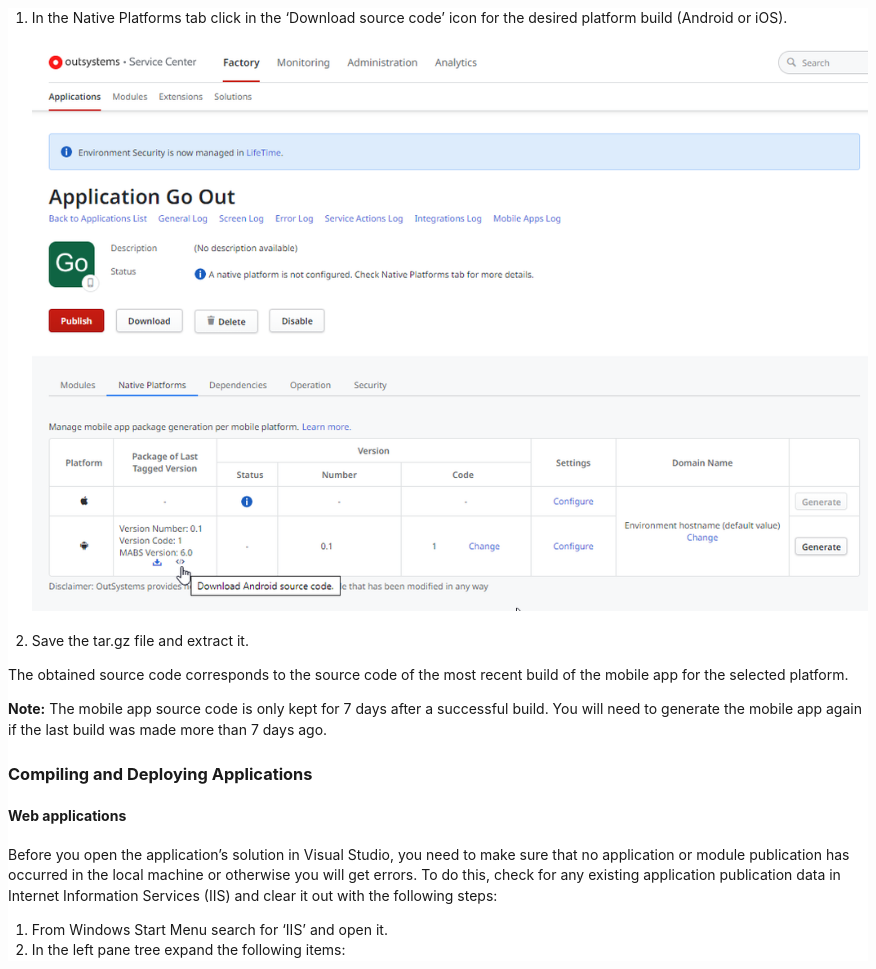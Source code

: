 1. In the Native Platforms tab click in the ‘Download source code’ icon for the desired platform build (Android or iOS).

    ![OutSystems Service Center showing the option to download the source code for an Android or iOS mobile app.](images/Download_source_code.png "Download Mobile App Source Code")

1. Save the tar\.gz file and extract it.

The obtained source code corresponds to the source code of the most recent build of the mobile app for the selected platform.

**Note:** The mobile app source code is only kept for 7 days after a successful build. You will need to generate the mobile app again if the last build was made more than 7 days ago.

### Compiling and Deploying Applications

#### Web applications

Before you open the application’s solution in Visual Studio, you need to make sure that no application or module publication has occurred in the local machine or otherwise you will get errors. To do this, check for any existing application publication data in Internet Information Services (IIS) and clear it out with the following steps:

1. From Windows Start Menu search for ‘IIS’ and open it.
1. In the left pane tree expand the following items:
